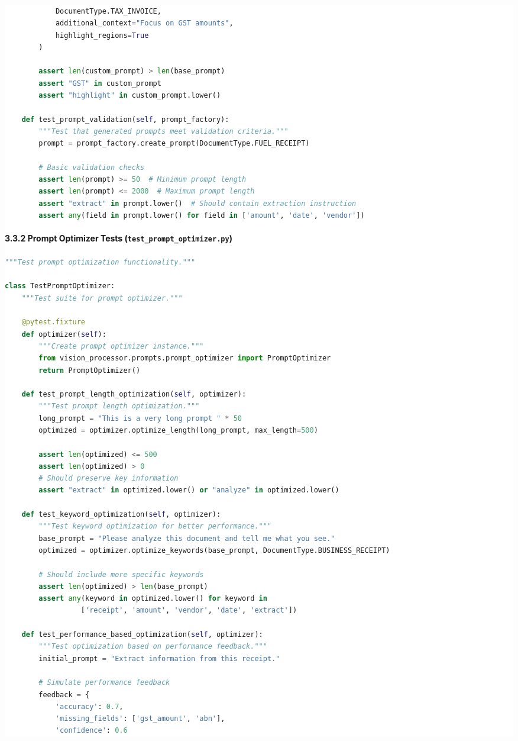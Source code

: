 ```python
            DocumentType.TAX_INVOICE,
            additional_context="Focus on GST amounts",
            highlight_regions=True
        )
        
        assert len(custom_prompt) > len(base_prompt)
        assert "GST" in custom_prompt
        assert "highlight" in custom_prompt.lower()
    
    def test_prompt_validation(self, prompt_factory):
        """Test that generated prompts meet validation criteria."""
        prompt = prompt_factory.create_prompt(DocumentType.FUEL_RECEIPT)
        
        # Basic validation checks
        assert len(prompt) >= 50  # Minimum prompt length
        assert len(prompt) <= 2000  # Maximum prompt length
        assert "extract" in prompt.lower()  # Should contain extraction instruction
        assert any(field in prompt.lower() for field in ['amount', 'date', 'vendor'])
```

#### 3.3.2 Prompt Optimizer Tests (`test_prompt_optimizer.py`)

```python
"""Test prompt optimization functionality."""

class TestPromptOptimizer:
    """Test suite for prompt optimizer."""
    
    @pytest.fixture
    def optimizer(self):
        """Create prompt optimizer instance."""
        from vision_processor.prompts.prompt_optimizer import PromptOptimizer
        return PromptOptimizer()
    
    def test_prompt_length_optimization(self, optimizer):
        """Test prompt length optimization."""
        long_prompt = "This is a very long prompt " * 50
        optimized = optimizer.optimize_length(long_prompt, max_length=500)
        
        assert len(optimized) <= 500
        assert len(optimized) > 0
        # Should preserve key information
        assert "extract" in optimized.lower() or "analyze" in optimized.lower()
    
    def test_keyword_optimization(self, optimizer):
        """Test keyword optimization for better performance."""
        base_prompt = "Please analyze this document and tell me what you see."
        optimized = optimizer.optimize_keywords(base_prompt, DocumentType.BUSINESS_RECEIPT)
        
        # Should include more specific keywords
        assert len(optimized) > len(base_prompt)
        assert any(keyword in optimized.lower() for keyword in 
                  ['receipt', 'amount', 'vendor', 'date', 'extract'])
    
    def test_performance_based_optimization(self, optimizer):
        """Test optimization based on performance feedback."""
        initial_prompt = "Extract information from this receipt."
        
        # Simulate performance feedback
        feedback = {
            'accuracy': 0.7,
            'missing_fields': ['gst_amount', 'abn'],
            'confidence': 0.6
```